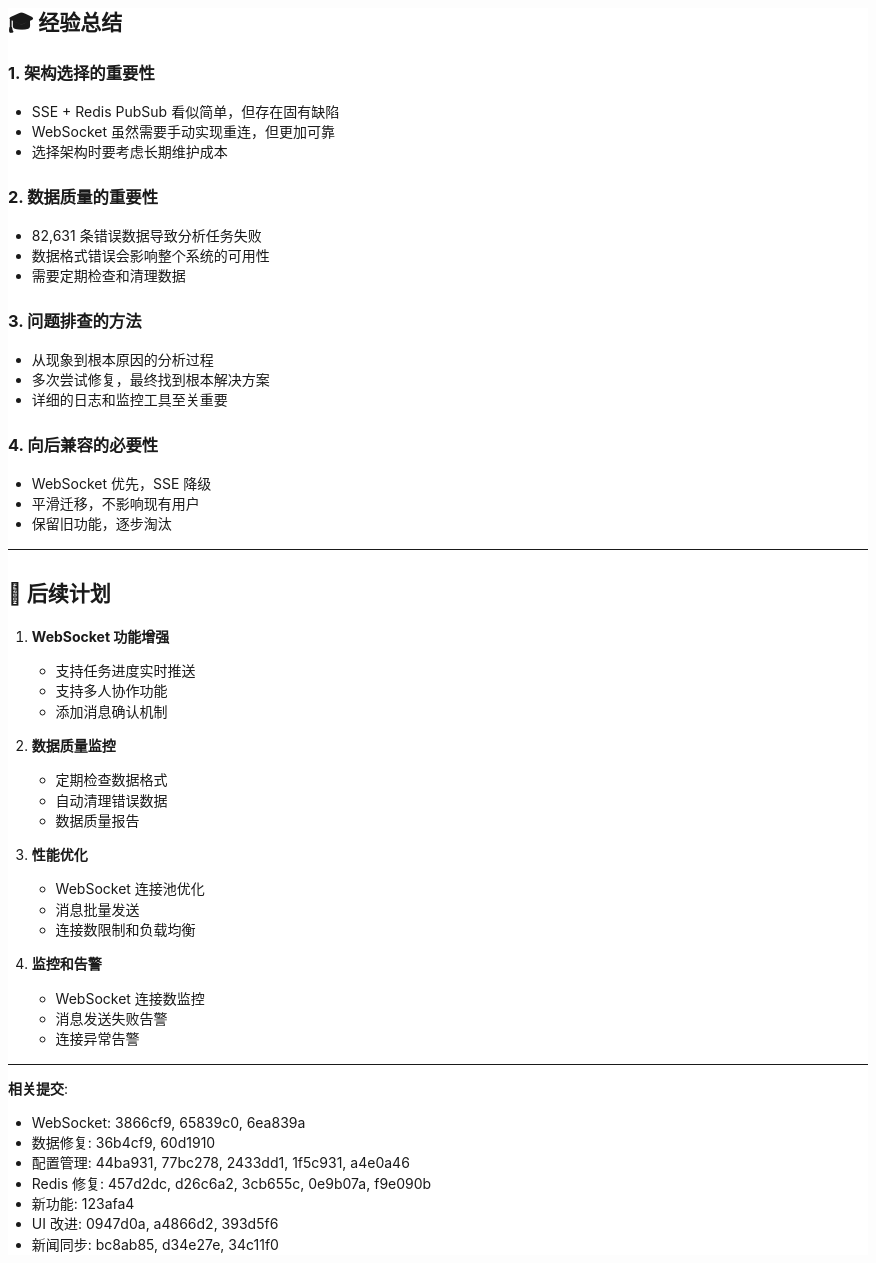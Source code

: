 ## 🎓 经验总结

### 1. 架构选择的重要性
- SSE + Redis PubSub 看似简单，但存在固有缺陷
- WebSocket 虽然需要手动实现重连，但更加可靠
- 选择架构时要考虑长期维护成本

### 2. 数据质量的重要性
- 82,631 条错误数据导致分析任务失败
- 数据格式错误会影响整个系统的可用性
- 需要定期检查和清理数据

### 3. 问题排查的方法
- 从现象到根本原因的分析过程
- 多次尝试修复，最终找到根本解决方案
- 详细的日志和监控工具至关重要

### 4. 向后兼容的必要性
- WebSocket 优先，SSE 降级
- 平滑迁移，不影响现有用户
- 保留旧功能，逐步淘汰

---

## 🔮 后续计划

1. **WebSocket 功能增强**
   - 支持任务进度实时推送
   - 支持多人协作功能
   - 添加消息确认机制

2. **数据质量监控**
   - 定期检查数据格式
   - 自动清理错误数据
   - 数据质量报告

3. **性能优化**
   - WebSocket 连接池优化
   - 消息批量发送
   - 连接数限制和负载均衡

4. **监控和告警**
   - WebSocket 连接数监控
   - 消息发送失败告警
   - 连接异常告警

---

**相关提交**: 
- WebSocket: 3866cf9, 65839c0, 6ea839a
- 数据修复: 36b4cf9, 60d1910
- 配置管理: 44ba931, 77bc278, 2433dd1, 1f5c931, a4e0a46
- Redis 修复: 457d2dc, d26c6a2, 3cb655c, 0e9b07a, f9e090b
- 新功能: 123afa4
- UI 改进: 0947d0a, a4866d2, 393d5f6
- 新闻同步: bc8ab85, d34e27e, 34c11f0

